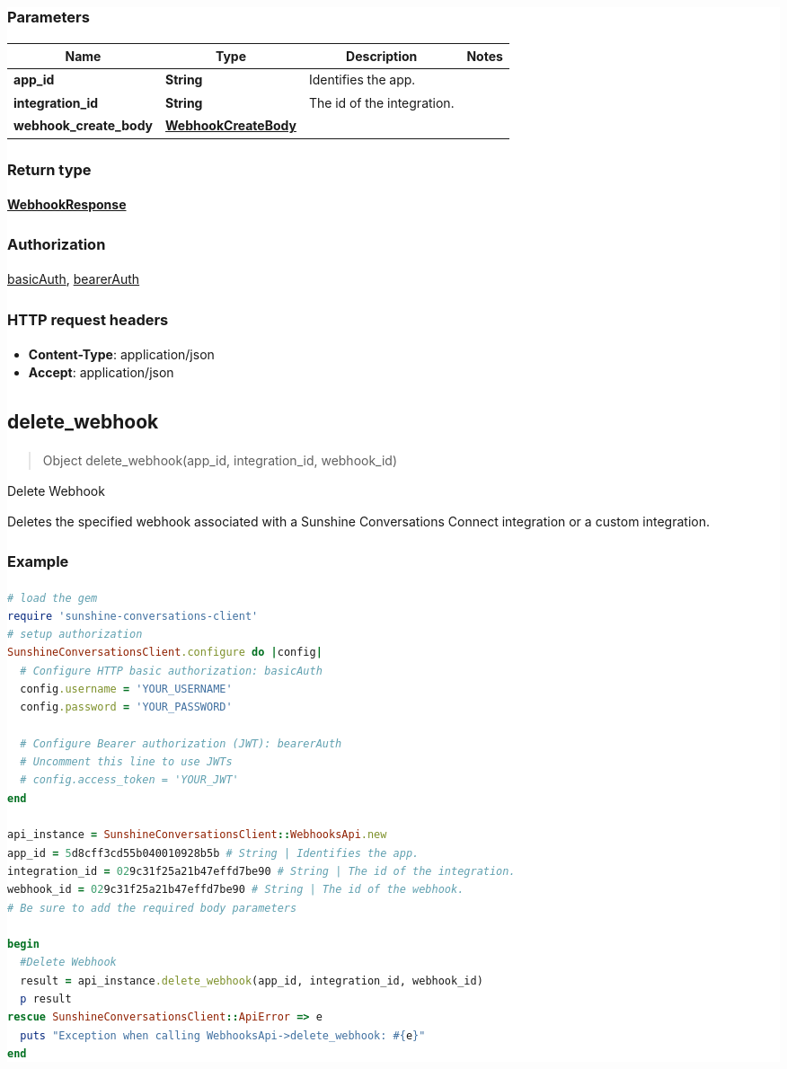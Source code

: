 ### Parameters


Name | Type | Description  | Notes
------------- | ------------- | ------------- | -------------
 **app_id** | **String**| Identifies the app. | 
 **integration_id** | **String**| The id of the integration. | 
 **webhook_create_body** | [**WebhookCreateBody**](WebhookCreateBody.md)|  | 

### Return type

[**WebhookResponse**](WebhookResponse.md)

### Authorization

[basicAuth](../README.md#basicAuth), [bearerAuth](../README.md#bearerAuth)

### HTTP request headers

- **Content-Type**: application/json
- **Accept**: application/json


## delete_webhook

> Object delete_webhook(app_id, integration_id, webhook_id)

Delete Webhook

Deletes the specified webhook associated with a Sunshine Conversations Connect integration or a custom integration.

### Example

```ruby
# load the gem
require 'sunshine-conversations-client'
# setup authorization
SunshineConversationsClient.configure do |config|
  # Configure HTTP basic authorization: basicAuth
  config.username = 'YOUR_USERNAME'
  config.password = 'YOUR_PASSWORD'

  # Configure Bearer authorization (JWT): bearerAuth
  # Uncomment this line to use JWTs
  # config.access_token = 'YOUR_JWT'
end

api_instance = SunshineConversationsClient::WebhooksApi.new
app_id = 5d8cff3cd55b040010928b5b # String | Identifies the app.
integration_id = 029c31f25a21b47effd7be90 # String | The id of the integration.
webhook_id = 029c31f25a21b47effd7be90 # String | The id of the webhook.
# Be sure to add the required body parameters

begin
  #Delete Webhook
  result = api_instance.delete_webhook(app_id, integration_id, webhook_id)
  p result
rescue SunshineConversationsClient::ApiError => e
  puts "Exception when calling WebhooksApi->delete_webhook: #{e}"
end
```
